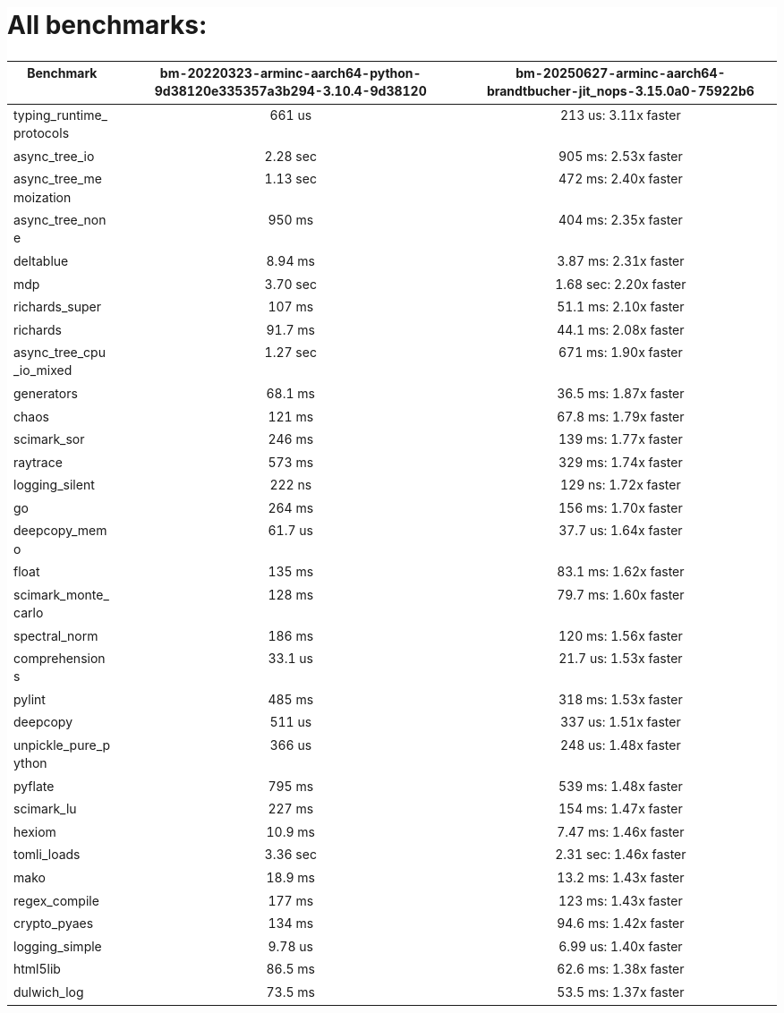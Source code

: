 All benchmarks:
===============

| Benchmark                | bm-20220323-arminc-aarch64-python-9d38120e335357a3b294-3.10.4-9d38120 | bm-20250627-arminc-aarch64-brandtbucher-jit_nops-3.15.0a0-75922b6 |
|--------------------------|:---------------------------------------------------------------------:|:-----------------------------------------------------------------:|
| typing_runtime_protocols | 661 us                                                                | 213 us: 3.11x faster                                              |
| async_tree_io            | 2.28 sec                                                              | 905 ms: 2.53x faster                                              |
| async_tree_memoization   | 1.13 sec                                                              | 472 ms: 2.40x faster                                              |
| async_tree_none          | 950 ms                                                                | 404 ms: 2.35x faster                                              |
| deltablue                | 8.94 ms                                                               | 3.87 ms: 2.31x faster                                             |
| mdp                      | 3.70 sec                                                              | 1.68 sec: 2.20x faster                                            |
| richards_super           | 107 ms                                                                | 51.1 ms: 2.10x faster                                             |
| richards                 | 91.7 ms                                                               | 44.1 ms: 2.08x faster                                             |
| async_tree_cpu_io_mixed  | 1.27 sec                                                              | 671 ms: 1.90x faster                                              |
| generators               | 68.1 ms                                                               | 36.5 ms: 1.87x faster                                             |
| chaos                    | 121 ms                                                                | 67.8 ms: 1.79x faster                                             |
| scimark_sor              | 246 ms                                                                | 139 ms: 1.77x faster                                              |
| raytrace                 | 573 ms                                                                | 329 ms: 1.74x faster                                              |
| logging_silent           | 222 ns                                                                | 129 ns: 1.72x faster                                              |
| go                       | 264 ms                                                                | 156 ms: 1.70x faster                                              |
| deepcopy_memo            | 61.7 us                                                               | 37.7 us: 1.64x faster                                             |
| float                    | 135 ms                                                                | 83.1 ms: 1.62x faster                                             |
| scimark_monte_carlo      | 128 ms                                                                | 79.7 ms: 1.60x faster                                             |
| spectral_norm            | 186 ms                                                                | 120 ms: 1.56x faster                                              |
| comprehensions           | 33.1 us                                                               | 21.7 us: 1.53x faster                                             |
| pylint                   | 485 ms                                                                | 318 ms: 1.53x faster                                              |
| deepcopy                 | 511 us                                                                | 337 us: 1.51x faster                                              |
| unpickle_pure_python     | 366 us                                                                | 248 us: 1.48x faster                                              |
| pyflate                  | 795 ms                                                                | 539 ms: 1.48x faster                                              |
| scimark_lu               | 227 ms                                                                | 154 ms: 1.47x faster                                              |
| hexiom                   | 10.9 ms                                                               | 7.47 ms: 1.46x faster                                             |
| tomli_loads              | 3.36 sec                                                              | 2.31 sec: 1.46x faster                                            |
| mako                     | 18.9 ms                                                               | 13.2 ms: 1.43x faster                                             |
| regex_compile            | 177 ms                                                                | 123 ms: 1.43x faster                                              |
| crypto_pyaes             | 134 ms                                                                | 94.6 ms: 1.42x faster                                             |
| logging_simple           | 9.78 us                                                               | 6.99 us: 1.40x faster                                             |
| html5lib                 | 86.5 ms                                                               | 62.6 ms: 1.38x faster                                             |
| dulwich_log              | 73.5 ms                                                               | 53.5 ms: 1.37x faster                                             |